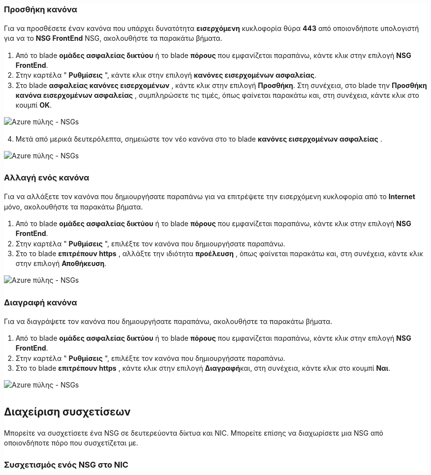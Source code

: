 ### <a name="add-a-rule"></a>Προσθήκη κανόνα

Για να προσθέσετε έναν κανόνα που υπάρχει δυνατότητα **εισερχόμενη** κυκλοφορία θύρα **443** από οποιονδήποτε υπολογιστή για να το **NSG FrontEnd** NSG, ακολουθήστε τα παρακάτω βήματα.

1. Από το blade **ομάδες ασφαλείας δικτύου** ή το blade **πόρους** που εμφανίζεται παραπάνω, κάντε κλικ στην επιλογή **NSG FrontEnd**.
2. Στην καρτέλα " **Ρυθμίσεις** ", κάντε κλικ στην επιλογή **κανόνες εισερχομένων ασφαλείας**.
3. Στο blade **ασφαλείας κανόνες εισερχομένων** , κάντε κλικ στην επιλογή **Προσθήκη**. Στη συνέχεια, στο blade την **Προσθήκη κανόνα εισερχομένων ασφαλείας** , συμπληρώσετε τις τιμές, όπως φαίνεται παρακάτω και, στη συνέχεια, κάντε κλικ στο κουμπί **OK**.

![Azure πύλης - NSGs](./media/virtual-network-manage-nsg-arm-portal/figure8.png)

4. Μετά από μερικά δευτερόλεπτα, σημειώστε τον νέο κανόνα στο το blade **κανόνες εισερχομένων ασφαλείας** .

![Azure πύλης - NSGs](./media/virtual-network-manage-nsg-arm-portal/figure9.png)

### <a name="change-a-rule"></a>Αλλαγή ενός κανόνα

Για να αλλάξετε τον κανόνα που δημιουργήσατε παραπάνω για να επιτρέψετε την εισερχόμενη κυκλοφορία από το **Internet** μόνο, ακολουθήστε τα παρακάτω βήματα.

1. Από το blade **ομάδες ασφαλείας δικτύου** ή το blade **πόρους** που εμφανίζεται παραπάνω, κάντε κλικ στην επιλογή **NSG FrontEnd**.
2. Στην καρτέλα " **Ρυθμίσεις** ", επιλέξτε τον κανόνα που δημιουργήσατε παραπάνω.
3. Στο το blade **επιτρέπουν https** , αλλάξτε την ιδιότητα **προέλευση** , όπως φαίνεται παρακάτω και, στη συνέχεια, κάντε κλικ στην επιλογή **Αποθήκευση**.

![Azure πύλης - NSGs](./media/virtual-network-manage-nsg-arm-portal/figure10.png)

### <a name="delete-a-rule"></a>Διαγραφή κανόνα

Για να διαγράψετε τον κανόνα που δημιουργήσατε παραπάνω, ακολουθήστε τα παρακάτω βήματα.

1. Από το blade **ομάδες ασφαλείας δικτύου** ή το blade **πόρους** που εμφανίζεται παραπάνω, κάντε κλικ στην επιλογή **NSG FrontEnd**.
2. Στην καρτέλα " **Ρυθμίσεις** ", επιλέξτε τον κανόνα που δημιουργήσατε παραπάνω.
3. Στο το blade **επιτρέπουν https** , κάντε κλικ στην επιλογή **Διαγραφή**και, στη συνέχεια, κάντε κλικ στο κουμπί **Ναι**.

![Azure πύλης - NSGs](./media/virtual-network-manage-nsg-arm-portal/figure11.png)

## <a name="manage-associations"></a>Διαχείριση συσχετίσεων

Μπορείτε να συσχετίσετε ένα NSG σε δευτερεύοντα δίκτυα και NIC. Μπορείτε επίσης να διαχωρίσετε μια NSG από οποιονδήποτε πόρο που συσχετίζεται με.

### <a name="associate-an-nsg-to-a-nic"></a>Συσχετισμός ενός NSG στο NIC
